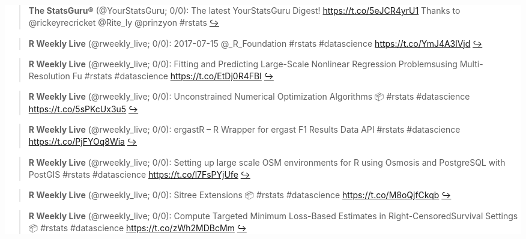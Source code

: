 


> **The StatsGuru®** (@YourStatsGuru; 0/0): The latest YourStatsGuru Digest! https://t.co/5eJCR4yrU1 Thanks to @rickeyrecricket @Rite_ly @prinzyon #rstats  [&#8618;](https://twitter.com/dataandme/status/886116995586035712)




> **R Weekly Live** (@rweekly_live; 0/0): 2017-07-15 @_R_Foundation #rstats #datascience https://t.co/YmJ4A3lVjd  [&#8618;](https://twitter.com/dataandme/status/886099831395147777)




> **R Weekly Live** (@rweekly_live; 0/0): Fitting and Predicting Large-Scale Nonlinear Regression Problemsusing Multi-Resolution Fu #rstats #datascience https://t.co/EtDj0R4FBI  [&#8618;](https://twitter.com/dataandme/status/886069622704934912)




> **R Weekly Live** (@rweekly_live; 0/0): Unconstrained Numerical Optimization Algorithms 📦 #rstats #datascience https://t.co/5sPKcUx3u5  [&#8618;](https://twitter.com/dataandme/status/886069622063149056)




> **R Weekly Live** (@rweekly_live; 0/0): ergastR – R Wrapper for ergast F1 Results Data API #rstats #datascience https://t.co/PjFYOq8Wia  [&#8618;](https://twitter.com/dataandme/status/886069621434068993)




> **R Weekly Live** (@rweekly_live; 0/0): Setting up large scale OSM environments for R using Osmosis and PostgreSQL with PostGIS #rstats #datascience https://t.co/l7FsPYjUfe  [&#8618;](https://twitter.com/dataandme/status/886069620813303808)




> **R Weekly Live** (@rweekly_live; 0/0): Sitree Extensions 📦 #rstats #datascience https://t.co/M8oQjfCkqb  [&#8618;](https://twitter.com/dataandme/status/886069620217700352)




> **R Weekly Live** (@rweekly_live; 0/0): Compute Targeted Minimum Loss-Based Estimates in Right-CensoredSurvival Settings 📦 #rstats #datascience https://t.co/zWh2MDBcMm  [&#8618;](https://twitter.com/dataandme/status/886069619525644288)




